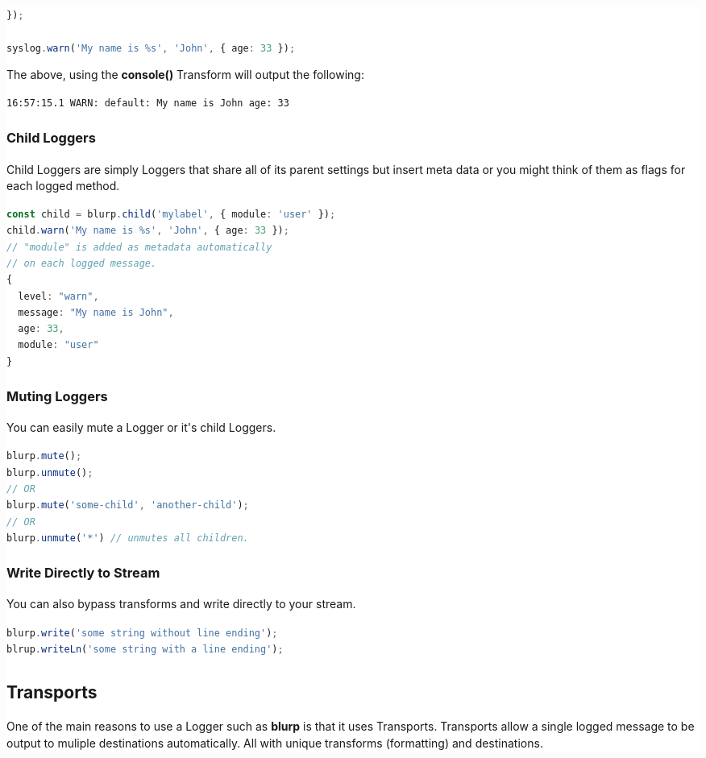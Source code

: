```ts
});

syslog.warn('My name is %s', 'John', { age: 33 });
```

The above, using the **console()** Transform will output the following:

```sh
16:57:15.1 WARN: default: My name is John age: 33
```

### Child Loggers

Child Loggers are simply Loggers that share all of its parent settings but insert meta data or you might think of them as flags for each logged method.

```ts
const child = blurp.child('mylabel', { module: 'user' });
child.warn('My name is %s', 'John', { age: 33 });
// "module" is added as metadata automatically 
// on each logged message.
{
  level: "warn", 
  message: "My name is John", 
  age: 33, 
  module: "user"
}
```

### Muting Loggers

You can easily mute a Logger or it's child Loggers.

```ts
blurp.mute();
blurp.unmute();
// OR
blurp.mute('some-child', 'another-child');
// OR
blurp.unmute('*') // unmutes all children.
```

### Write Directly to Stream

You can also bypass transforms and write directly to your stream.

```ts
blurp.write('some string without line ending');
blrup.writeLn('some string with a line ending');
```

## Transports

One of the main reasons to use a Logger such as **blurp** is that it uses Transports. Transports allow a single logged message to be output to muliple destinations automatically. All with unique transforms (formatting) and destinations.
